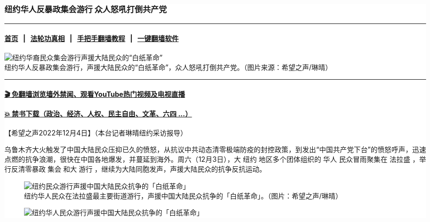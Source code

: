 ### 纽约华人反暴政集会游行 众人怒吼打倒共产党
------------------------

#### [首页](https://github.com/gfw-breaker/banned-news3/blob/master/README.md) &nbsp;&nbsp;|&nbsp;&nbsp; [法轮功真相](https://github.com/begood0513/basic/blob/master/README.md)  &nbsp;&nbsp;|&nbsp;&nbsp; [手把手翻墙教程](https://github.com/gfw-breaker/guides/wiki)  &nbsp;&nbsp;|&nbsp;&nbsp; [一键翻墙软件](https://github.com/gfw-breaker/nogfw/blob/master/README.md)  



<div><img alt="纽约华裔民众集会游行声援大陆民众的“白纸革命”" src="https://img.soundofhope.org/2022-12/image-1670211984967.jpg"/>
<br/><figcaption class="caption">
 纽约华人反暴政集会游行，声援大陆民众的“白纸革命”，众人怒吼打倒共产党。（图片来源：希望之声/琳晴）
</figcaption></div><hr/>

#### [ 🎬  免翻墙浏览墙外禁闻、观看YouTube热门视频及电视直播](https://github.com/gfw-breaker/HelloWorld)

#### [ 💥  禁书下载（政治、经济、人权、民主自由、文革、六四 ...）](https://github.com/gfw-breaker/books/blob/master/README.md)

<div><div class="Content__Wrapper sc-1bvya0-0 elmmKw article_body" itemprop="articleBody">
 <div id="post_place_1">
 </div>
 <p class="meta-top">
  <span class="meta">
   【希望之声2022年12月4日】（本台记者琳晴纽约采访报导）
  </span>
 </p>
 <p style="text-align:justify">
  乌鲁木齐大火触发了中国大陆民众压抑已久的愤怒，从抗议中共动态清零极端防疫的封控政策，到发出“中国共产党下台”的愤怒呼声，迅速点燃的抗争浪潮，很快在中国各地爆发，并蔓延到海外。周六（12月3日），大
  <ok href="/term/9591">
   纽约
  </ok>
  地区多个团体组织的
  <ok href="/term/2417">
   华人
  </ok>
  民众冒雨聚集在
  <ok href="/term/6961">
   法拉盛
  </ok>
  ，举行反清零暴政
  <ok href="/term/3386">
   集会
  </ok>
  和大
  <ok href="/term/2554">
   游行
  </ok>
  ，继续为大陆同胞发声，声援大陆民众的抗争反抗运动。
 </p>
 <figure class="OImage__StyledFigure-sc-1lfley0-0 jWYblU">
  <img alt="纽约民众游行声援中国大陆民众抗争的「白纸革命」" src="https://img.soundofhope.org/2022-12/1670209129814.jpg"/>
  <br/><figcaption>
   纽约华人民众在法拉盛最主要街道游行，声援中国大陆民众抗争的「白纸革命」。（图片：希望之声/琳晴）
  </figcaption>
 </figure>
 <figure class="OImage__StyledFigure-sc-1lfley0-0 jWYblU">
  <img alt="纽约华人民众游行声援中国大陆民众抗争的「白纸革命」" src="https://img.soundofhope.org/2022-12/1670209271218.jpg"/>
  <br/><figcaption>